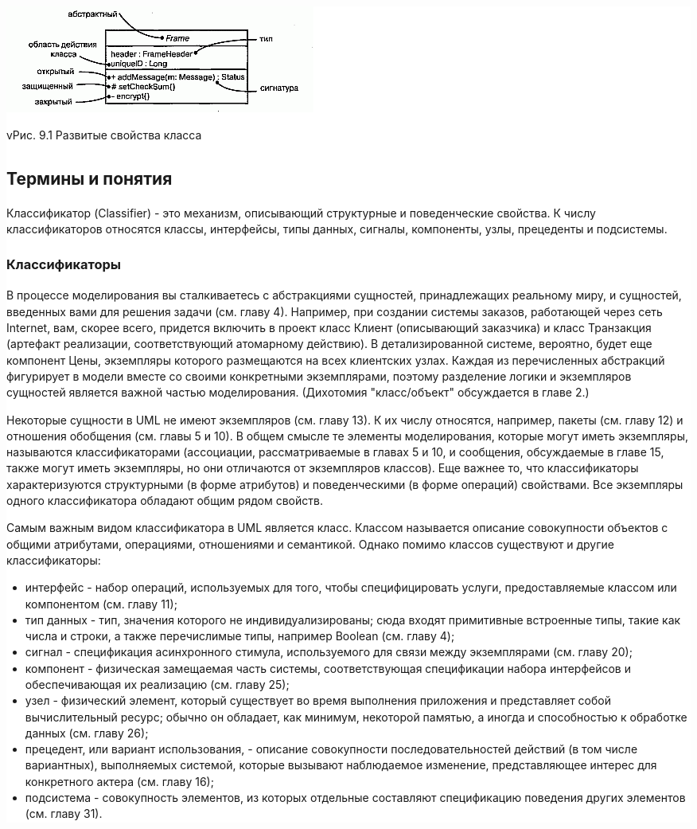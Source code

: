 ![](src9/9-1.gif)

vРис. 9.1 Развитые свойства класса

## Термины и понятия
Классификатор (Classifier) - это механизм, описывающий структурные и поведенческие свойства. К числу классификаторов относятся классы, интерфейсы, типы данных, сигналы, компоненты, узлы, прецеденты и подсистемы.

### Классификаторы
В процессе моделирования вы сталкиваетесь с абстракциями сущностей, принадлежащих реальному миру, и сущностей, введенных вами для решения задачи (см. главу 4). Например, при создании системы заказов, работающей через сеть Internet, вам, скорее всего, придется включить в проект класс Клиент (описывающий заказчика) и класс Транзакция (артефакт реализации, соответствующий атомарному действию). В детализированной системе, вероятно, будет еще компонент Цены, экземпляры которого размещаются на всех клиентских узлах. Каждая из перечисленных абстракций фигурирует в модели вместе со своими конкретными экземплярами, поэтому разделение логики и экземпляров сущностей является важной частью моделирования. (Дихотомия "класс/объект" обсуждается в главе 2.)

Некоторые сущности в UML не имеют экземпляров (см. главу 13). К их числу относятся, например, пакеты (см. главу 12) и отношения обобщения (см. главы 5 и 10). В общем смысле те элементы моделирования, которые могут иметь экземпляры, называются классификаторами (ассоциации, рассматриваемые в главах 5 и 10, и сообщения, обсуждаемые в главе 15, также могут иметь экземпляры, но они отличаются от экземпляров классов). Еще важнее то, что классификаторы характеризуются структурными (в форме атрибутов) и поведенческими (в форме операций) свойствами. Все экземпляры одного классификатора обладают общим рядом свойств.

Самым важным видом классификатора в UML является класс. Классом называется описание совокупности объектов с общими атрибутами, операциями, отношениями и семантикой. Однако помимо классов существуют и другие классификаторы:

* интерфейс - набор операций, используемых для того, чтобы специфицировать услуги, предоставляемые классом или компонентом (см. главу 11);
* тип данных - тип, значения которого не индивидуализированы; сюда входят примитивные встроенные типы, такие как числа и строки, а также перечислимые типы, например Boolean (см. главу 4);
* сигнал - спецификация асинхронного стимула, используемого для связи между экземплярами (см. главу 20);
* компонент - физическая замещаемая часть системы, соответствующая спецификации набора интерфейсов и обеспечивающая их реализацию (см. главу 25);
* узел - физический элемент, который существует во время выполнения приложения и представляет собой вычислительный ресурс; обычно он обладает, как минимум, некоторой памятью, а иногда и способностью к обработке данных (см. главу 26);
* прецедент, или вариант использования, - описание совокупности последовательностей действий (в том числе вариантных), выполняемых системой, которые вызывают наблюдаемое изменение, представляющее интерес для конкретного актера (см. главу 16);
* подсистема - совокупность элементов, из которых отдельные составляют спецификацию поведения других элементов (см. главу 31).
